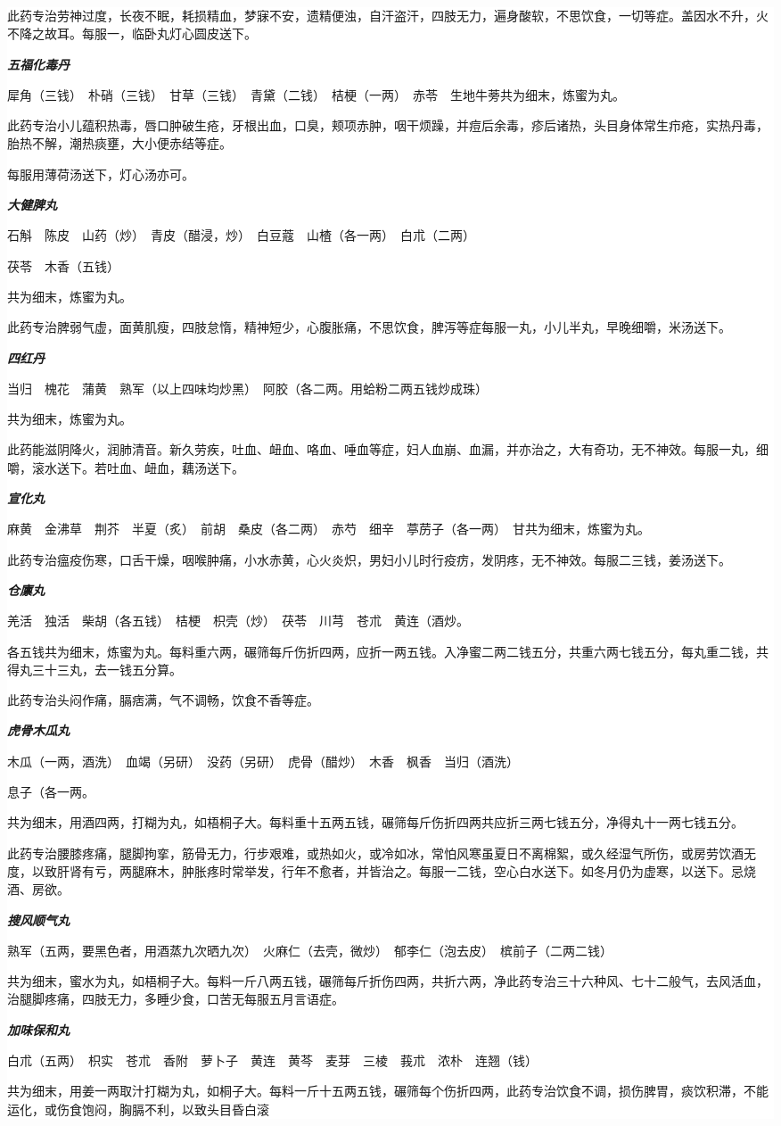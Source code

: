 此药专治劳神过度，长夜不眠，耗损精血，梦寐不安，遗精便浊，自汗盗汗，四肢无力，遍身酸软，不思饮食，一切等症。盖因水不升，火不降之故耳。每服一，临卧丸灯心圆皮送下。  

***五福化毒丹***  

犀角（三钱）　朴硝（三钱）　甘草（三钱）　青黛（二钱）　桔梗（一两）　赤苓　生地牛蒡共为细末，炼蜜为丸。  

此药专治小儿蕴积热毒，唇口肿破生疮，牙根出血，口臭，颊项赤肿，咽干烦躁，并痘后余毒，疹后诸热，头目身体常生疖疮，实热丹毒，胎热不解，潮热痰壅，大小便赤结等症。  

每服用薄荷汤送下，灯心汤亦可。  

***大健脾丸***  

石斛　陈皮　山药（炒）　青皮（醋浸，炒）　白豆蔻　山楂（各一两）　白朮（二两）  

茯苓　木香（五钱）  

共为细末，炼蜜为丸。  

此药专治脾弱气虚，面黄肌瘦，四肢怠惰，精神短少，心腹胀痛，不思饮食，脾泻等症每服一丸，小儿半丸，早晚细嚼，米汤送下。  

***四红丹***  

当归　槐花　蒲黄　熟军（以上四味均炒黑）　阿胶（各二两。用蛤粉二两五钱炒成珠）  

共为细末，炼蜜为丸。  

此药能滋阴降火，润肺清音。新久劳疾，吐血、衄血、咯血、唾血等症，妇人血崩、血漏，并亦治之，大有奇功，无不神效。每服一丸，细嚼，滚水送下。若吐血、衄血，藕汤送下。  

***宣化丸***  

麻黄　金沸草　荆芥　半夏（炙）　前胡　桑皮（各二两）　赤芍　细辛　葶苈子（各一两）　甘共为细末，炼蜜为丸。  

此药专治瘟疫伤寒，口舌干燥，咽喉肿痛，小水赤黄，心火炎炽，男妇小儿时行疫疠，发阴疼，无不神效。每服二三钱，姜汤送下。  

***仓廪丸***  

羌活　独活　柴胡（各五钱）　桔梗　枳壳（炒）　茯苓　川芎　苍朮　黄连（酒炒。  

各五钱共为细末，炼蜜为丸。每料重六两，碾筛每斤伤折四两，应折一两五钱。入净蜜二两二钱五分，共重六两七钱五分，每丸重二钱，共得丸三十三丸，去一钱五分算。  

此药专治头闷作痛，膈痞满，气不调畅，饮食不香等症。  

***虎骨木瓜丸***  

木瓜（一两，酒洗）　血竭（另研）　没药（另研）　虎骨（醋炒）　木香　枫香　当归（酒洗）  

息子（各一两。  

共为细末，用酒四两，打糊为丸，如梧桐子大。每料重十五两五钱，碾筛每斤伤折四两共应折三两七钱五分，净得丸十一两七钱五分。  

此药专治腰膝疼痛，腿脚拘挛，筋骨无力，行步艰难，或热如火，或冷如冰，常怕风寒虽夏日不离棉絮，或久经湿气所伤，或房劳饮酒无度，以致肝肾有亏，两腿麻木，肿胀疼时常举发，行年不愈者，并皆治之。每服一二钱，空心白水送下。如冬月仍为虚寒，以送下。忌烧酒、房欲。  

***搜风顺气丸***  

熟军（五两，要黑色者，用酒蒸九次晒九次）　火麻仁（去壳，微炒）　郁李仁（泡去皮）　槟前子（二两二钱）  

共为细末，蜜水为丸，如梧桐子大。每料一斤八两五钱，碾筛每斤折伤四两，共折六两，净此药专治三十六种风、七十二般气，去风活血，治腿脚疼痛，四肢无力，多睡少食，口苦无每服五月言语症。  

***加味保和丸***  

白朮（五两）　枳实　苍朮　香附　萝卜子　黄连　黄芩　麦芽　三棱　莪朮　浓朴　连翘（钱）  

共为细末，用姜一两取汁打糊为丸，如桐子大。每料一斤十五两五钱，碾筛每个伤折四两，此药专治饮食不调，损伤脾胃，痰饮积滞，不能运化，或伤食饱闷，胸膈不利，以致头目昏白滚  
